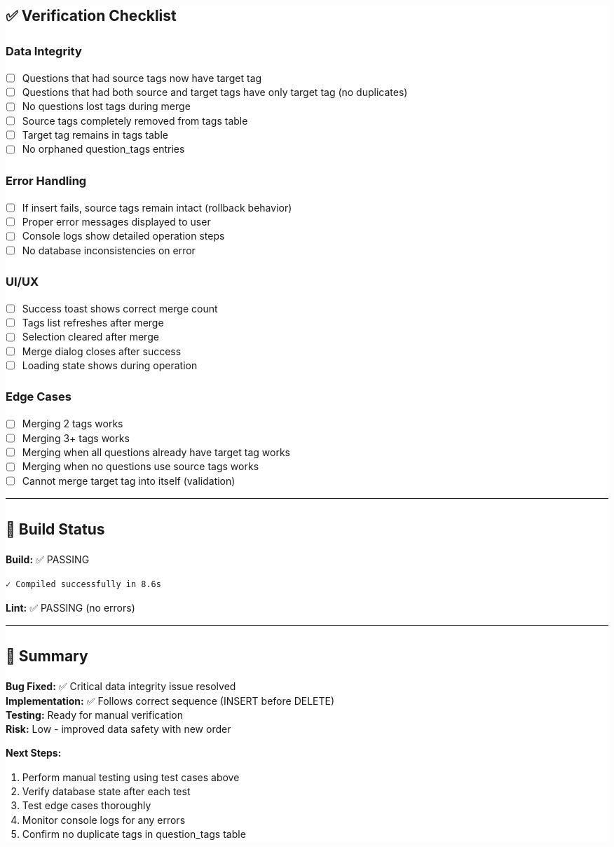 
## ✅ Verification Checklist

### Data Integrity
- [ ] Questions that had source tags now have target tag
- [ ] Questions that had both source and target tags have only target tag (no duplicates)
- [ ] No questions lost tags during merge
- [ ] Source tags completely removed from tags table
- [ ] Target tag remains in tags table
- [ ] No orphaned question_tags entries

### Error Handling
- [ ] If insert fails, source tags remain intact (rollback behavior)
- [ ] Proper error messages displayed to user
- [ ] Console logs show detailed operation steps
- [ ] No database inconsistencies on error

### UI/UX
- [ ] Success toast shows correct merge count
- [ ] Tags list refreshes after merge
- [ ] Selection cleared after merge
- [ ] Merge dialog closes after success
- [ ] Loading state shows during operation

### Edge Cases
- [ ] Merging 2 tags works
- [ ] Merging 3+ tags works
- [ ] Merging when all questions already have target tag works
- [ ] Merging when no questions use source tags works
- [ ] Cannot merge target tag into itself (validation)

---

## 🚀 Build Status

**Build:** ✅ PASSING
```
✓ Compiled successfully in 8.6s
```

**Lint:** ✅ PASSING (no errors)

---

## 📝 Summary

**Bug Fixed:** ✅ Critical data integrity issue resolved  
**Implementation:** ✅ Follows correct sequence (INSERT before DELETE)  
**Testing:** Ready for manual verification  
**Risk:** Low - improved data safety with new order  

**Next Steps:**
1. Perform manual testing using test cases above
2. Verify database state after each test
3. Test edge cases thoroughly
4. Monitor console logs for any errors
5. Confirm no duplicate tags in question_tags table

